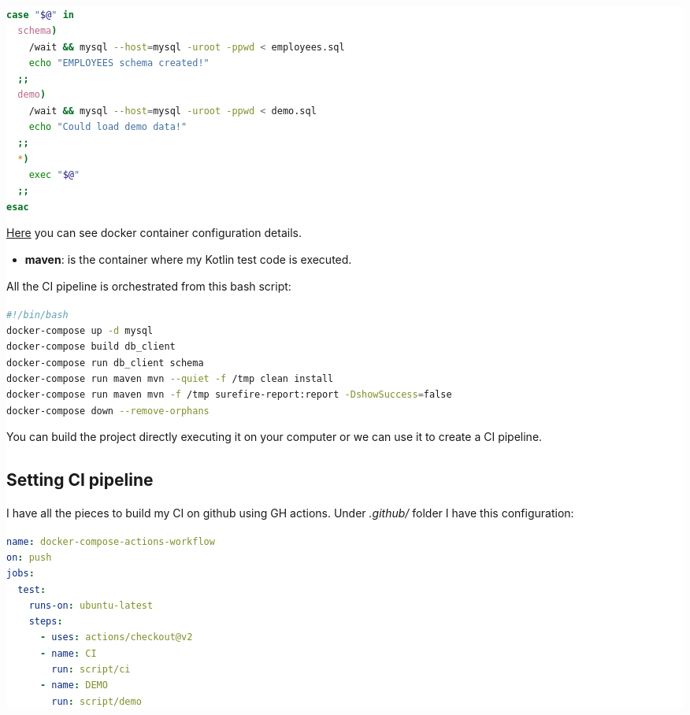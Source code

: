 ``` bash
case "$@" in
  schema)
    /wait && mysql --host=mysql -uroot -ppwd < employees.sql
    echo "EMPLOYEES schema created!"
  ;;
  demo)
    /wait && mysql --host=mysql -uroot -ppwd < demo.sql
    echo "Could load demo data!"
  ;;
  *)
    exec "$@"
  ;;
esac
```

[Here](https://github.com/sabatinim/test-containers/tree/master/containers/client) you can see docker container
configuration details.

- **maven**: is the container where my Kotlin test code is executed.

All the CI pipeline is orchestrated from this bash script:

``` bash
#!/bin/bash
docker-compose up -d mysql
docker-compose build db_client
docker-compose run db_client schema
docker-compose run maven mvn --quiet -f /tmp clean install
docker-compose run maven mvn -f /tmp surefire-report:report -DshowSuccess=false
docker-compose down --remove-orphans
```

You can build the project directly executing it on your computer or we can use it to create a CI pipeline.

## Setting CI pipeline
I have all the pieces to build my CI on github using GH actions.
Under *.github/* folder I have this configuration:

``` yaml
name: docker-compose-actions-workflow
on: push
jobs:
  test:
    runs-on: ubuntu-latest
    steps:
      - uses: actions/checkout@v2
      - name: CI
        run: script/ci
      - name: DEMO
        run: script/demo
```
